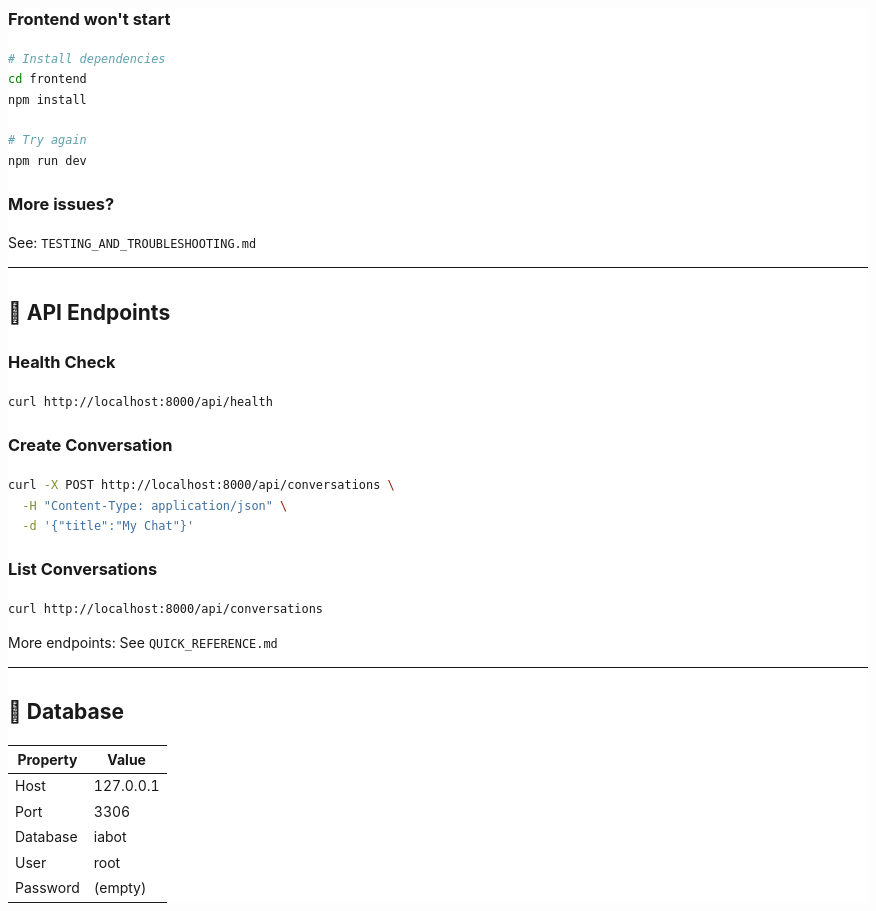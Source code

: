 ### Frontend won't start
```bash
# Install dependencies
cd frontend
npm install

# Try again
npm run dev
```

### More issues?
See: `TESTING_AND_TROUBLESHOOTING.md`

---

## 📡 API Endpoints

### Health Check
```bash
curl http://localhost:8000/api/health
```

### Create Conversation
```bash
curl -X POST http://localhost:8000/api/conversations \
  -H "Content-Type: application/json" \
  -d '{"title":"My Chat"}'
```

### List Conversations
```bash
curl http://localhost:8000/api/conversations
```

More endpoints: See `QUICK_REFERENCE.md`

---

## 📝 Database

| Property | Value |
|----------|-------|
| Host | 127.0.0.1 |
| Port | 3306 |
| Database | iabot |
| User | root |
| Password | (empty) |
